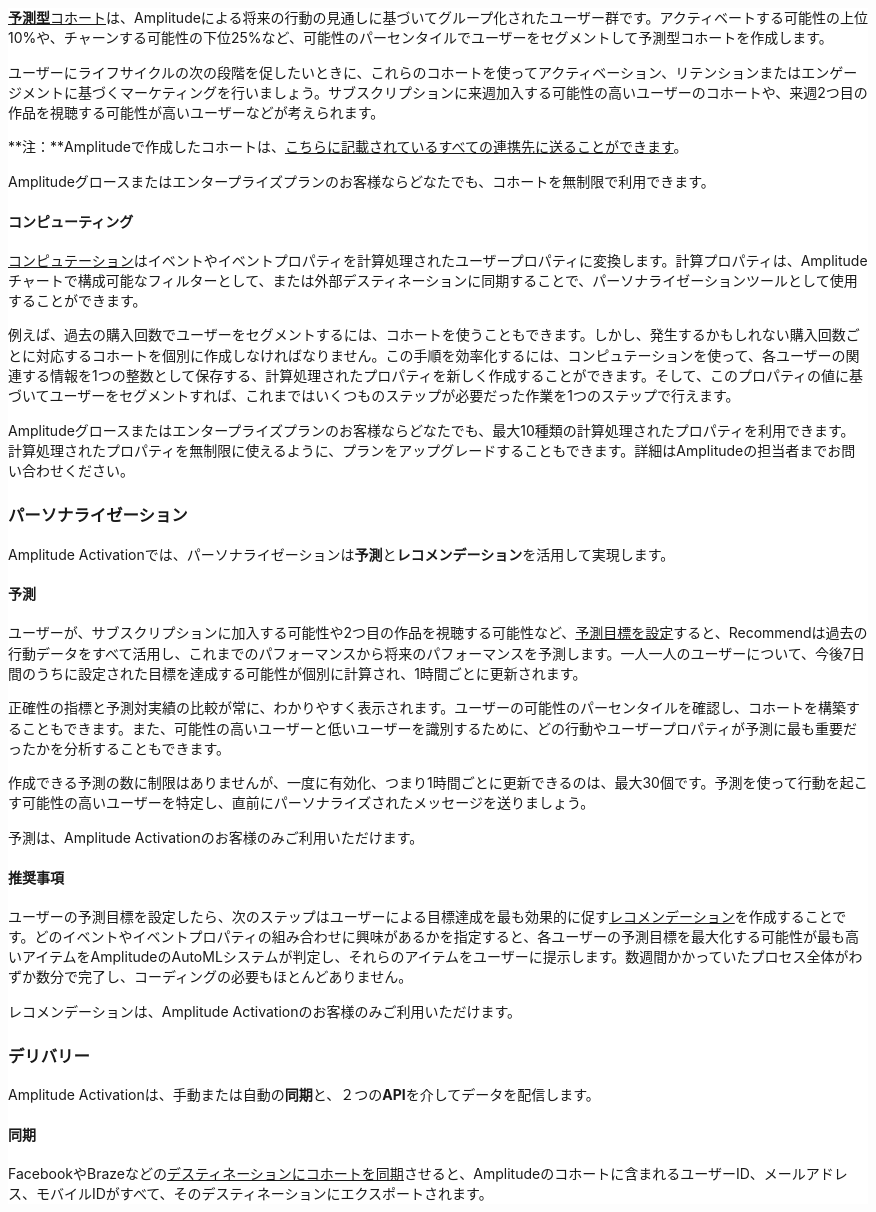 [**予測型**コホート](/docs/data/audiences/predictions-build)は、Amplitudeによる将来の行動の見通しに基づいてグループ化されたユーザー群です。アクティベートする可能性の上位10%や、チャーンする可能性の下位25%など、可能性のパーセンタイルでユーザーをセグメントして予測型コホートを作成します。

ユーザーにライフサイクルの次の段階を促したいときに、これらのコホートを使ってアクティベーション、リテンションまたはエンゲージメントに基づくマーケティングを行いましょう。サブスクリプションに来週加入する可能性の高いユーザーのコホートや、来週2つ目の作品を視聴する可能性が高いユーザーなどが考えられます。

**注：**Amplitudeで作成したコホートは、[こちらに記載されているすべての連携先に送ることができます](https://help.amplitude.com/hc/en-us/sections/360008683972-Amplitude-Recommend-Integrations)。

Amplitudeグロースまたはエンタープライズプランのお客様ならどなたでも、コホートを無制限で利用できます。

#### コンピューティング

[コンピュテーション](/docs/data/audiences/computations)はイベントやイベントプロパティを計算処理されたユーザープロパティに変換します。計算プロパティは、Amplitudeチャートで構成可能なフィルターとして、または外部デスティネーションに同期することで、パーソナライゼーションツールとして使用することができます。

例えば、過去の購入回数でユーザーをセグメントするには、コホートを使うこともできます。しかし、発生するかもしれない購入回数ごとに対応するコホートを個別に作成しなければなりません。この手順を効率化するには、コンピュテーションを使って、各ユーザーの関連する情報を1つの整数として保存する、計算処理されたプロパティを新しく作成することができます。そして、このプロパティの値に基づいてユーザーをセグメントすれば、これまではいくつものステップが必要だった作業を1つのステップで行えます。

Amplitudeグロースまたはエンタープライズプランのお客様ならどなたでも、最大10種類の計算処理されたプロパティを利用できます。計算処理されたプロパティを無制限に使えるように、プランをアップグレードすることもできます。詳細はAmplitudeの担当者までお問い合わせください。

### パーソナライゼーション

Amplitude Activationでは、パーソナライゼーションは**予測**と**レコメンデーション**を活用して実現します。

#### 予測

ユーザーが、サブスクリプションに加入する可能性や2つ目の作品を視聴する可能性など、[予測目標を設定](/docs/data/audiences/predictions)すると、Recommendは過去の行動データをすべて活用し、これまでのパフォーマンスから将来のパフォーマンスを予測します。一人一人のユーザーについて、今後7日間のうちに設定された目標を達成する可能性が個別に計算され、1時間ごとに更新されます。

正確性の指標と予測対実績の比較が常に、わかりやすく表示されます。ユーザーの可能性のパーセンタイルを確認し、コホートを構築することもできます。また、可能性の高いユーザーと低いユーザーを識別するために、どの行動やユーザープロパティが予測に最も重要だったかを分析することもできます。

作成できる予測の数に制限はありませんが、一度に有効化、つまり1時間ごとに更新できるのは、最大30個です。予測を使って行動を起こす可能性の高いユーザーを特定し、直前にパーソナライズされたメッセージを送りましょう。

予測は、Amplitude Activationのお客様のみご利用いただけます。

#### 推奨事項

ユーザーの予測目標を設定したら、次のステップはユーザーによる目標達成を最も効果的に促す[レコメンデーション](/docs/data/audiences/recommendations)を作成することです。どのイベントやイベントプロパティの組み合わせに興味があるかを指定すると、各ユーザーの予測目標を最大化する可能性が最も高いアイテムをAmplitudeのAutoMLシステムが判定し、それらのアイテムをユーザーに提示します。数週間かかっていたプロセス全体がわずか数分で完了し、コーディングの必要もほとんどありません。

レコメンデーションは、Amplitude Activationのお客様のみご利用いただけます。

### デリバリー

Amplitude Activationは、手動または自動の**同期**と、２つの**API**を介してデータを配信します。

#### 同期

FacebookやBrazeなどの[デスティネーションにコホートを同期](/docs/data/audiences/third-party-syncs)させると、Amplitudeのコホートに含まれるユーザーID、メールアドレス、モバイルIDがすべて、そのデスティネーションにエクスポートされます。
